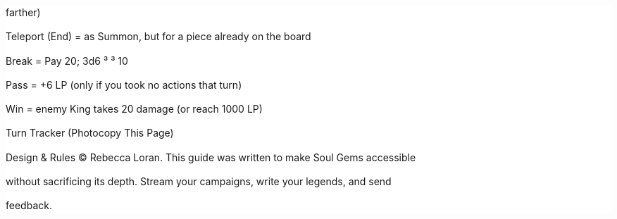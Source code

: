 farther)

Teleport (End) = as Summon, but for a piece already on the board

Break = Pay 20; 3d6 
³
³
 10

Pass = +6 LP (only if you took no actions that turn)

Win = enemy King takes 20 damage (or reach 1000 LP)

Turn Tracker (Photocopy This Page)

Design & Rules © Rebecca Loran. This guide was written to make Soul Gems accessible

without sacrificing its depth. Stream your campaigns, write your legends, and send

feedback.


